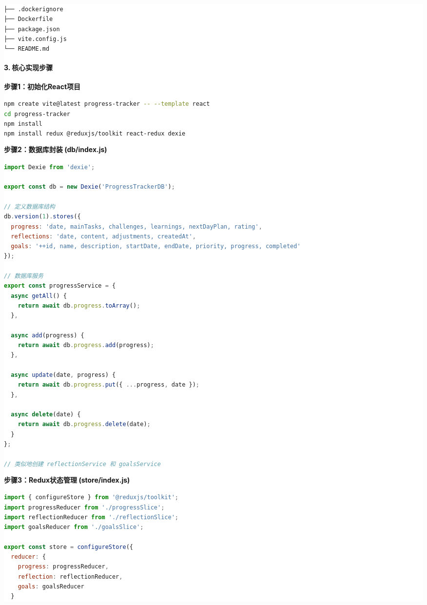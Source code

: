 ```
├── .dockerignore
├── Dockerfile
├── package.json
├── vite.config.js
└── README.md
```

#### 3. 核心实现步骤

**步骤1：初始化React项目**
```bash
npm create vite@latest progress-tracker -- --template react
cd progress-tracker
npm install
npm install redux @reduxjs/toolkit react-redux dexie
```

**步骤2：数据库封装 (db/index.js)**
```javascript
import Dexie from 'dexie';

export const db = new Dexie('ProgressTrackerDB');

// 定义数据库结构
db.version(1).stores({
  progress: 'date, mainTasks, challenges, learnings, nextDayPlan, rating',
  reflections: 'date, content, adjustments, createdAt',
  goals: '++id, name, description, startDate, endDate, priority, progress, completed'
});

// 数据库服务
export const progressService = {
  async getAll() {
    return await db.progress.toArray();
  },
  
  async add(progress) {
    return await db.progress.add(progress);
  },
  
  async update(date, progress) {
    return await db.progress.put({ ...progress, date });
  },
  
  async delete(date) {
    return await db.progress.delete(date);
  }
};

// 类似地创建 reflectionService 和 goalsService
```

**步骤3：Redux状态管理 (store/index.js)**
```javascript
import { configureStore } from '@reduxjs/toolkit';
import progressReducer from './progressSlice';
import reflectionReducer from './reflectionSlice';
import goalsReducer from './goalsSlice';

export const store = configureStore({
  reducer: {
    progress: progressReducer,
    reflection: reflectionReducer,
    goals: goalsReducer
  }
```